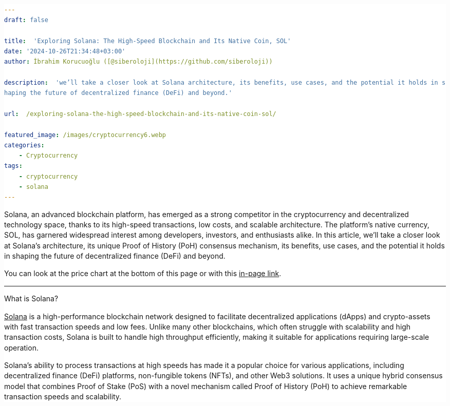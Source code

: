 ```yaml
---
draft: false

title:  'Exploring Solana: The High-Speed Blockchain and Its Native Coin, SOL'
date: '2024-10-26T21:34:48+03:00'
author: İbrahim Korucuoğlu ([@siberoloji](https://github.com/siberoloji))

description:  'we’ll take a closer look at Solana architecture, its benefits, use cases, and the potential it holds in shaping the future of decentralized finance (DeFi) and beyond.' 
 
url:  /exploring-solana-the-high-speed-blockchain-and-its-native-coin-sol/
 
featured_image: /images/cryptocurrency6.webp
categories:
    - Cryptocurrency
tags:
    - cryptocurrency
    - solana
---
```



Solana, an advanced blockchain platform, has emerged as a strong competitor in the cryptocurrency and decentralized technology space, thanks to its high-speed transactions, low costs, and scalable architecture. The platform’s native currency, SOL, has garnered widespread interest among developers, investors, and enthusiasts alike. In this article, we’ll take a closer look at Solana’s architecture, its unique Proof of History (PoH) consensus mechanism, its benefits, use cases, and the potential it holds in shaping the future of decentralized finance (DeFi) and beyond.



You can look at the price chart at the bottom of this page or with this <a href="#pricechart" title="in-page link">in-page link</a>.



<hr class="wp-block-separator has-alpha-channel-opacity"/>



What is Solana?



<a href="https://solana.com" target="_blank" rel="noopener" title="">Solana</a> is a high-performance blockchain network designed to facilitate decentralized applications (dApps) and crypto-assets with fast transaction speeds and low fees. Unlike many other blockchains, which often struggle with scalability and high transaction costs, Solana is built to handle high throughput efficiently, making it suitable for applications requiring large-scale operation.



Solana’s ability to process transactions at high speeds has made it a popular choice for various applications, including decentralized finance (DeFi) platforms, non-fungible tokens (NFTs), and other Web3 solutions. It uses a unique hybrid consensus model that combines Proof of Stake (PoS) with a novel mechanism called Proof of History (PoH) to achieve remarkable transaction speeds and scalability.
